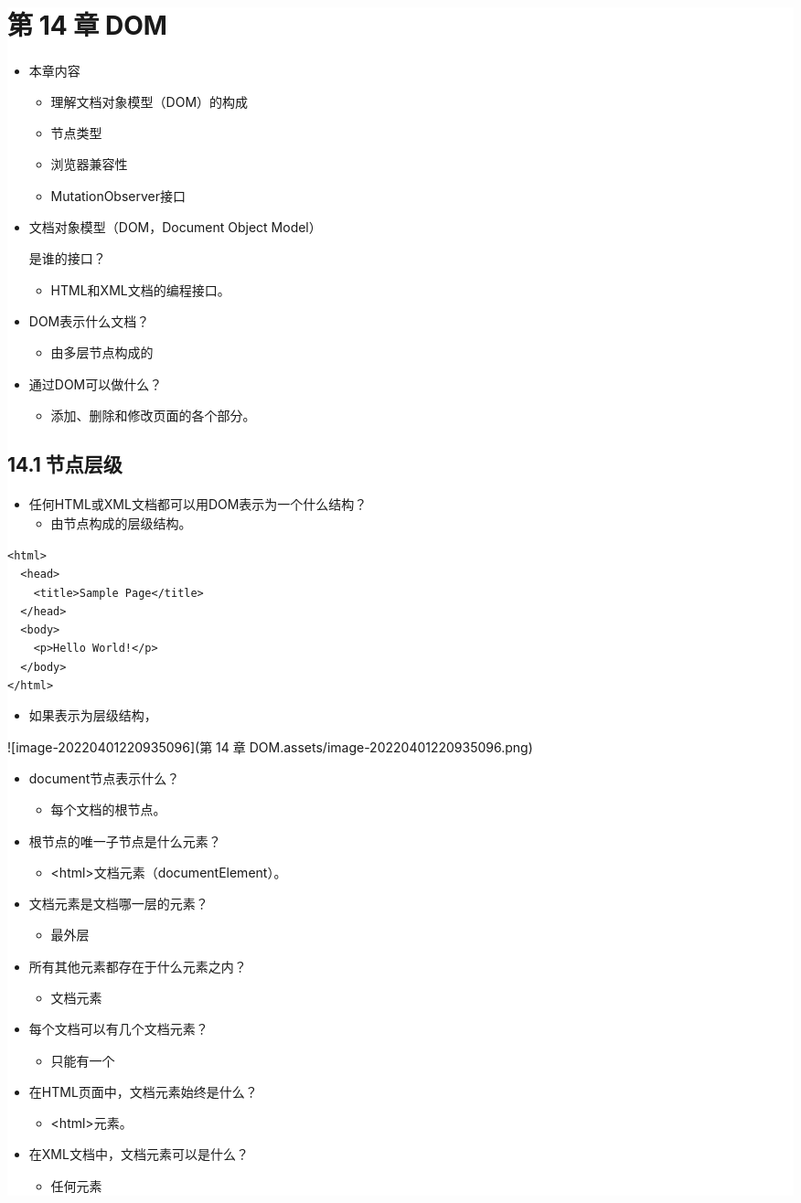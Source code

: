 # 第 **14** 章 **DOM** 

- 本章内容

  - 理解文档对象模型（DOM）的构成 

  - 节点类型 

  - 浏览器兼容性 

  - MutationObserver接口 

- 文档对象模型（DOM，Document Object Model）

  是谁的接口？

  - HTML和XML文档的编程接口。

- DOM表示什么文档？

  - 由多层节点构成的

- 通过DOM可以做什么？

  - 添加、删除和修改页面的各个部分。

## **14.1** 节点层级 

- 任何HTML或XML文档都可以用DOM表示为一个什么结构？
  - 由节点构成的层级结构。

```
<html>
  <head>
    <title>Sample Page</title>
  </head>
  <body>
    <p>Hello World!</p>
  </body>
</html>

```

- 如果表示为层级结构，

![image-20220401220935096](第 14 章 DOM.assets/image-20220401220935096.png)

- document节点表示什么？
  - 每个文档的根节点。
- 根节点的唯一子节点是什么元素？
  - \<html>文档元素（documentElement）。
- 文档元素是文档哪一层的元素？
  - 最外层

- 所有其他元素都存在于什么元素之内？
  - 文档元素
- 每个文档可以有几个文档元素？
  - 只能有一个
- 在HTML页面中，文档元素始终是什么？
  - \<html>元素。
- 在XML文档中，文档元素可以是什么？
  - 任何元素
